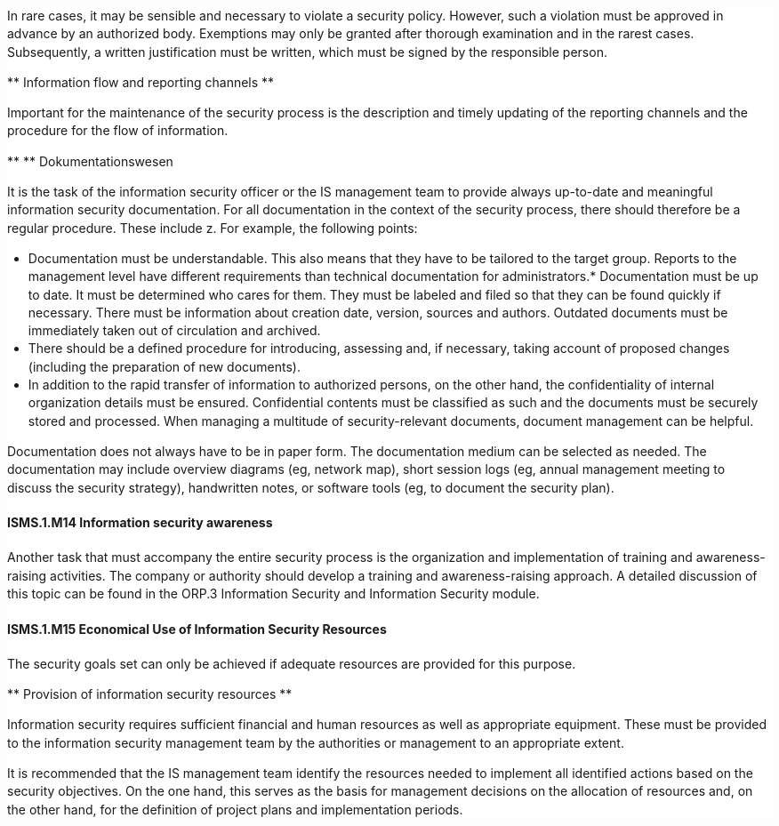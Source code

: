In rare cases, it may be sensible and necessary to violate a security policy. However, such a violation must be approved in advance by an authorized body. Exemptions may only be granted after thorough examination and in the rarest cases. Subsequently, a written justification must be written, which must be signed by the responsible person.

** Information flow and reporting channels **

Important for the maintenance of the security process is the description and timely updating of the reporting channels and the procedure for the flow of information.

** ** Dokumentationswesen

It is the task of the information security officer or the IS management team to provide always up-to-date and meaningful information security documentation. For all documentation in the context of the security process, there should therefore be a regular procedure. These include z. For example, the following points:

* Documentation must be understandable. This also means that they have to be tailored to the target group. Reports to the management level have different requirements than technical documentation for administrators.* Documentation must be up to date. It must be determined who cares for them. They must be labeled and filed so that they can be found quickly if necessary. There must be information about creation date, version, sources and authors. Outdated documents must be immediately taken out of circulation and archived.
* There should be a defined procedure for introducing, assessing and, if necessary, taking account of proposed changes (including the preparation of new documents).
* In addition to the rapid transfer of information to authorized persons, on the other hand, the confidentiality of internal organization details must be ensured. Confidential contents must be classified as such and the documents must be securely stored and processed.
When managing a multitude of security-relevant documents, document management can be helpful.

Documentation does not always have to be in paper form. The documentation medium can be selected as needed. The documentation may include overview diagrams (eg, network map), short session logs (eg, annual management meeting to discuss the security strategy), handwritten notes, or software tools (eg, to document the security plan).

#### ISMS.1.M14 Information security awareness

Another task that must accompany the entire security process is the organization and implementation of training and awareness-raising activities. The company or authority should develop a training and awareness-raising approach. A detailed discussion of this topic can be found in the ORP.3 Information Security and Information Security module.

#### ISMS.1.M15 Economical Use of Information Security Resources

The security goals set can only be achieved if adequate resources are provided for this purpose.

** Provision of information security resources **

Information security requires sufficient financial and human resources as well as appropriate equipment. These must be provided to the information security management team by the authorities or management to an appropriate extent.

It is recommended that the IS management team identify the resources needed to implement all identified actions based on the security objectives. On the one hand, this serves as the basis for management decisions on the allocation of resources and, on the other hand, for the definition of project plans and implementation periods.
